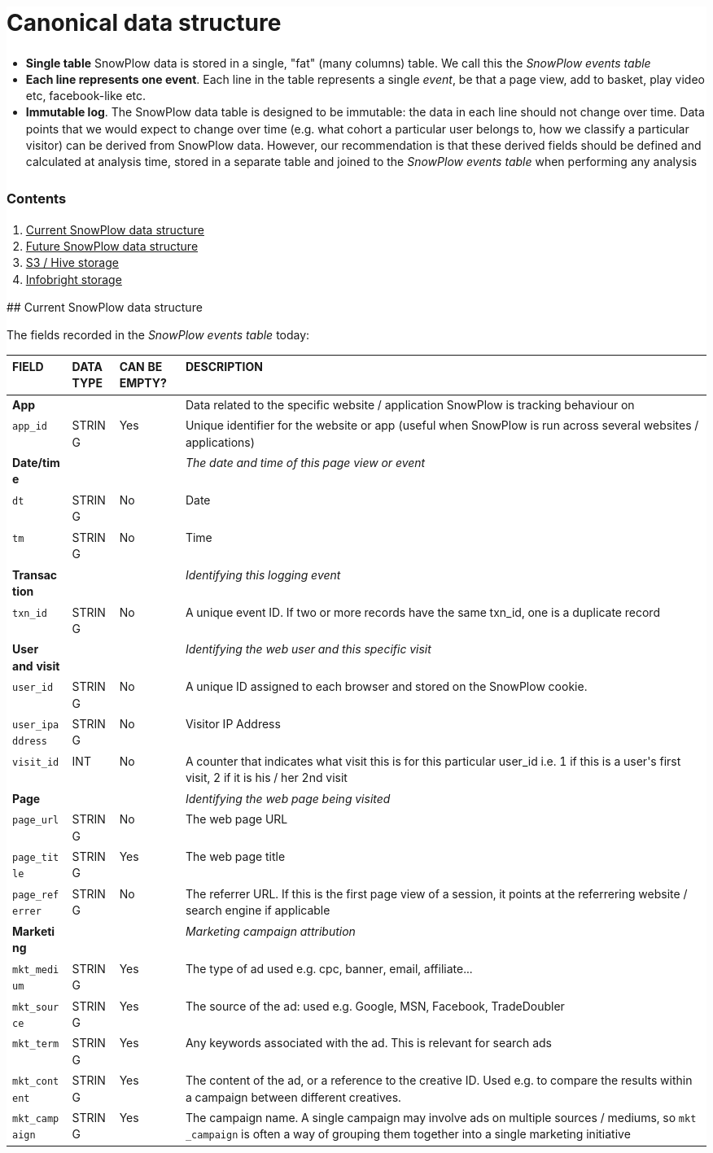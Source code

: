 # Canonical data structure  

* **Single table** SnowPlow data is stored in a single, "fat" (many columns) table. We call this the *SnowPlow events table*
* **Each line represents one event**. Each line in the table represents a single *event*, be that a page view, add to basket, play video etc, facebook-like etc.
* **Immutable log**. The SnowPlow data table is designed to be immutable: the data in each line should not change over time. Data points that we would expect to change over time (e.g. what cohort a particular user belongs to, how we classify a particular visitor) can be derived from SnowPlow data. However, our recommendation is that these derived fields should be defined and calculated at analysis time, stored in a separate table and joined to the *SnowPlow events table* when performing any analysis

### Contents

1. [Current SnowPlow data structure](#current)
2. [Future SnowPlow data structure](#future)
3. [S3 / Hive storage](s3-apache-hive-storage)
4. [Infobright storage](infobright-storage)

<a name="current" />
## Current SnowPlow data structure

The fields recorded in the *SnowPlow events table* today:

| **FIELD**            | **DATATYPE**   | **CAN BE EMPTY?** | **DESCRIPTION**            |
|:---------------------|:---------------|:------------------|:---------------------------|
| **App**              |                |                   | Data related to the specific website / application SnowPlow is tracking behaviour on |
| `app_id`             | STRING         | Yes               | Unique identifier for the website or app (useful when SnowPlow is run across several websites / applications) |
| **Date/time**        |                |                   | _The date and time of this page view or event_ |
| `dt`                 | STRING         | No                | Date                       |
| `tm`                 | STRING         | No                | Time                       |
| **Transaction**      |                |                   | _Identifying this logging event_ |
| `txn_id`             | STRING         | No                | A unique event ID. If two or more records have the same txn_id, one is a duplicate record |
| **User and visit**   |                |                   | _Identifying the web user and this specific visit_ |
| `user_id`            | STRING         | No                | A unique ID assigned to each browser and stored on the SnowPlow cookie. |
| `user_ipaddress`     | STRING         | No                | Visitor IP Address         |
| `visit_id`           | INT            | No                | A counter that indicates what visit this is for this particular user_id i.e. 1 if this is a user's first visit, 2 if it is his / her 2nd visit |
| **Page**             |                |                   | _Identifying the web page being visited_ |
| `page_url`           | STRING         | No                | The web page URL           |
| `page_title`         | STRING         | Yes               | The web page title         |
| `page_referrer`      | STRING         | No                | The referrer URL. If this is the first page view of a session, it points at the referrering website / search engine if applicable |
| **Marketing**        |                |                   | _Marketing campaign attribution_ |
| `mkt_medium`         | STRING         | Yes               | The type of ad used e.g. cpc, banner, email, affiliate... |
| `mkt_source`         | STRING         | Yes               | The source of the ad: used e.g. Google, MSN, Facebook, TradeDoubler |
| `mkt_term`           | STRING         | Yes               | Any keywords associated with the ad. This is relevant for search ads |
| `mkt_content`        | STRING         | Yes               | The content of the ad, or a reference to the creative ID. Used e.g. to compare the results within a campaign between different creatives. |
| `mkt_campaign`       | STRING         | Yes               | The campaign name. A single campaign may involve ads on multiple sources / mediums, so `mkt_campaign` is often a way of grouping them together into a single marketing initiative |
